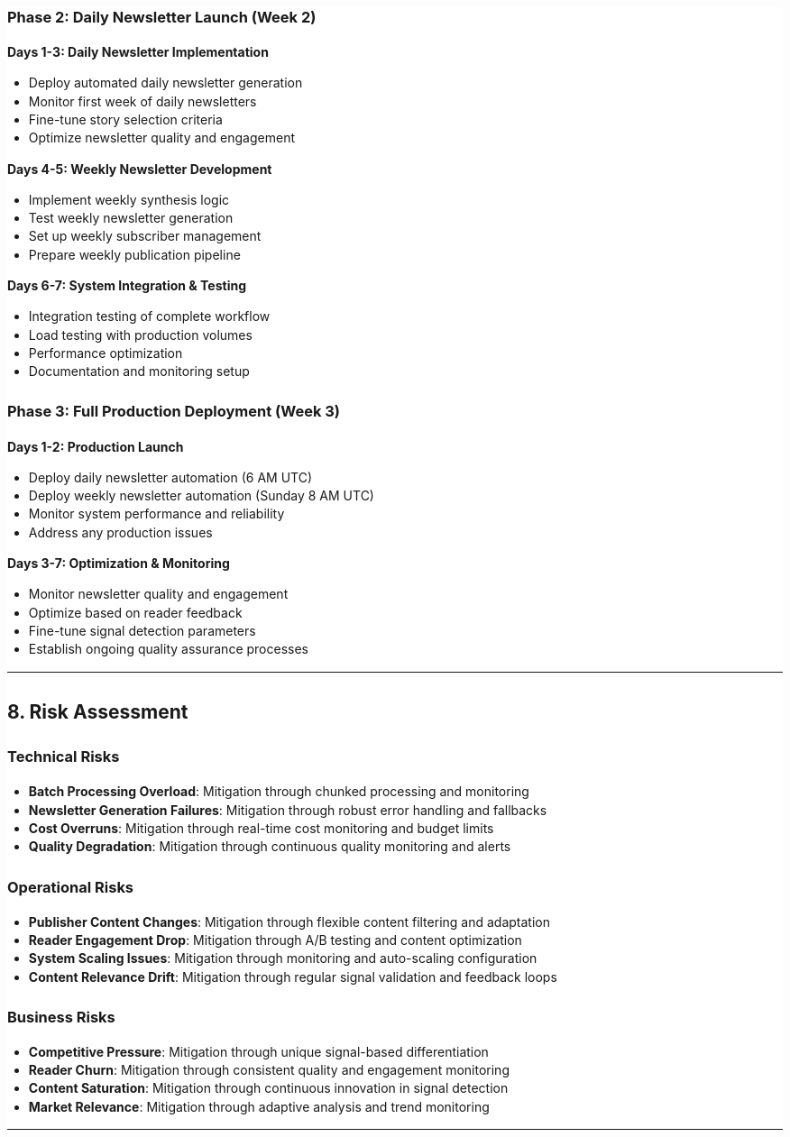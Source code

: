 ### **Phase 2: Daily Newsletter Launch (Week 2)**

**Days 1-3: Daily Newsletter Implementation**
- Deploy automated daily newsletter generation
- Monitor first week of daily newsletters
- Fine-tune story selection criteria
- Optimize newsletter quality and engagement

**Days 4-5: Weekly Newsletter Development**
- Implement weekly synthesis logic
- Test weekly newsletter generation
- Set up weekly subscriber management
- Prepare weekly publication pipeline

**Days 6-7: System Integration & Testing**
- Integration testing of complete workflow
- Load testing with production volumes
- Performance optimization
- Documentation and monitoring setup

### **Phase 3: Full Production Deployment (Week 3)**

**Days 1-2: Production Launch**
- Deploy daily newsletter automation (6 AM UTC)
- Deploy weekly newsletter automation (Sunday 8 AM UTC)
- Monitor system performance and reliability
- Address any production issues

**Days 3-7: Optimization & Monitoring**
- Monitor newsletter quality and engagement
- Optimize based on reader feedback
- Fine-tune signal detection parameters
- Establish ongoing quality assurance processes

---

## 8. Risk Assessment

### Technical Risks
- **Batch Processing Overload**: Mitigation through chunked processing and monitoring
- **Newsletter Generation Failures**: Mitigation through robust error handling and fallbacks
- **Cost Overruns**: Mitigation through real-time cost monitoring and budget limits
- **Quality Degradation**: Mitigation through continuous quality monitoring and alerts

### Operational Risks
- **Publisher Content Changes**: Mitigation through flexible content filtering and adaptation
- **Reader Engagement Drop**: Mitigation through A/B testing and content optimization
- **System Scaling Issues**: Mitigation through monitoring and auto-scaling configuration
- **Content Relevance Drift**: Mitigation through regular signal validation and feedback loops

### Business Risks
- **Competitive Pressure**: Mitigation through unique signal-based differentiation
- **Reader Churn**: Mitigation through consistent quality and engagement monitoring
- **Content Saturation**: Mitigation through continuous innovation in signal detection
- **Market Relevance**: Mitigation through adaptive analysis and trend monitoring

---